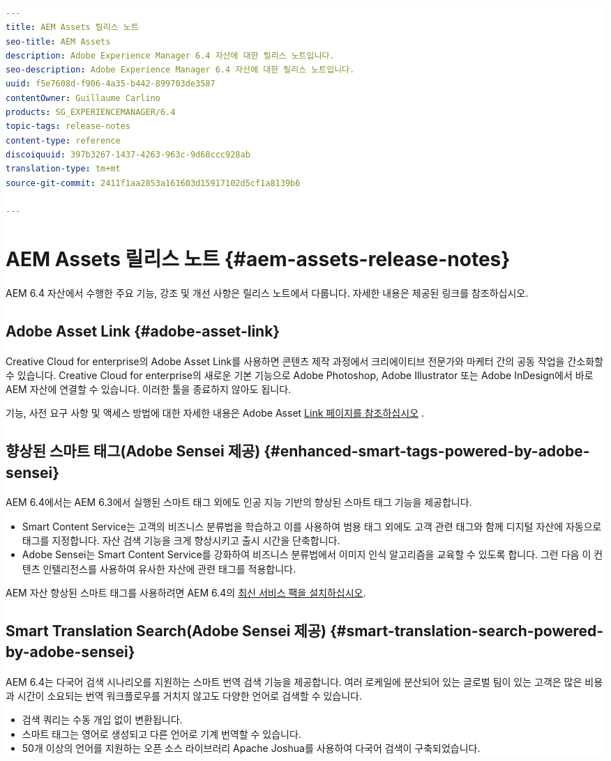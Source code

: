 ```yaml
---
title: AEM Assets 릴리스 노트
seo-title: AEM Assets
description: Adobe Experience Manager 6.4 자산에 대한 릴리스 노트입니다.
seo-description: Adobe Experience Manager 6.4 자산에 대한 릴리스 노트입니다.
uuid: f5e7608d-f906-4a35-b442-899703de3587
contentOwner: Guillaume Carlino
products: SG_EXPERIENCEMANAGER/6.4
topic-tags: release-notes
content-type: reference
discoiquuid: 397b3267-1437-4263-963c-9d68ccc928ab
translation-type: tm+mt
source-git-commit: 2411f1aa2853a161603d15917102d5cf1a8139b6

---
```



# AEM Assets 릴리스 노트 {#aem-assets-release-notes}

AEM 6.4 자산에서 수행한 주요 기능, 강조 및 개선 사항은 릴리스 노트에서 다룹니다. 자세한 내용은 제공된 링크를 참조하십시오.

## Adobe Asset Link {#adobe-asset-link}

Creative Cloud for enterprise의 Adobe Asset Link를 사용하면 콘텐츠 제작 과정에서 크리에이티브 전문가와 마케터 간의 공동 작업을 간소화할 수 있습니다. Creative Cloud for enterprise의 새로운 기본 기능으로 Adobe Photoshop, Adobe Illustrator 또는 Adobe InDesign에서 바로 AEM 자산에 연결할 수 있습니다. 이러한 툴을 종료하지 않아도 됩니다.

기능, 사전 요구 사항 및 액세스 방법에 대한 자세한 내용은 Adobe Asset [Link 페이지를 참조하십시오](https://helpx.adobe.com/enterprise/using/adobe-asset-link.html) .

## 향상된 스마트 태그(Adobe Sensei 제공) {#enhanced-smart-tags-powered-by-adobe-sensei}

AEM 6.4에서는 AEM 6.3에서 실행된 스마트 태그 외에도 인공 지능 기반의 향상된 스마트 태그 기능을 제공합니다.

* Smart Content Service는 고객의 비즈니스 분류법을 학습하고 이를 사용하여 범용 태그 외에도 고객 관련 태그와 함께 디지털 자산에 자동으로 태그를 지정합니다. 자산 검색 기능을 크게 향상시키고 출시 시간을 단축합니다.
* Adobe Sensei는 Smart Content Service를 강화하여 비즈니스 분류법에서 이미지 인식 알고리즘을 교육할 수 있도록 합니다. 그런 다음 이 컨텐츠 인텔리전스를 사용하여 유사한 자산에 관련 태그를 적용합니다.

AEM 자산 향상된 스마트 태그를 사용하려면 AEM 6.4의 [최신 서비스 팩을 설치하십시오](https://helpx.adobe.com/experience-manager/aem-releases-updates.html).

## Smart Translation Search(Adobe Sensei 제공) {#smart-translation-search-powered-by-adobe-sensei}

AEM 6.4는 다국어 검색 시나리오를 지원하는 스마트 번역 검색 기능을 제공합니다. 여러 로케일에 분산되어 있는 글로벌 팀이 있는 고객은 많은 비용과 시간이 소요되는 번역 워크플로우를 거치지 않고도 다양한 언어로 검색할 수 있습니다.

* 검색 쿼리는 수동 개입 없이 변환됩니다.
* 스마트 태그는 영어로 생성되고 다른 언어로 기계 번역할 수 있습니다.
* 50개 이상의 언어를 지원하는 오픈 소스 라이브러리 Apache Joshua를 사용하여 다국어 검색이 구축되었습니다.
